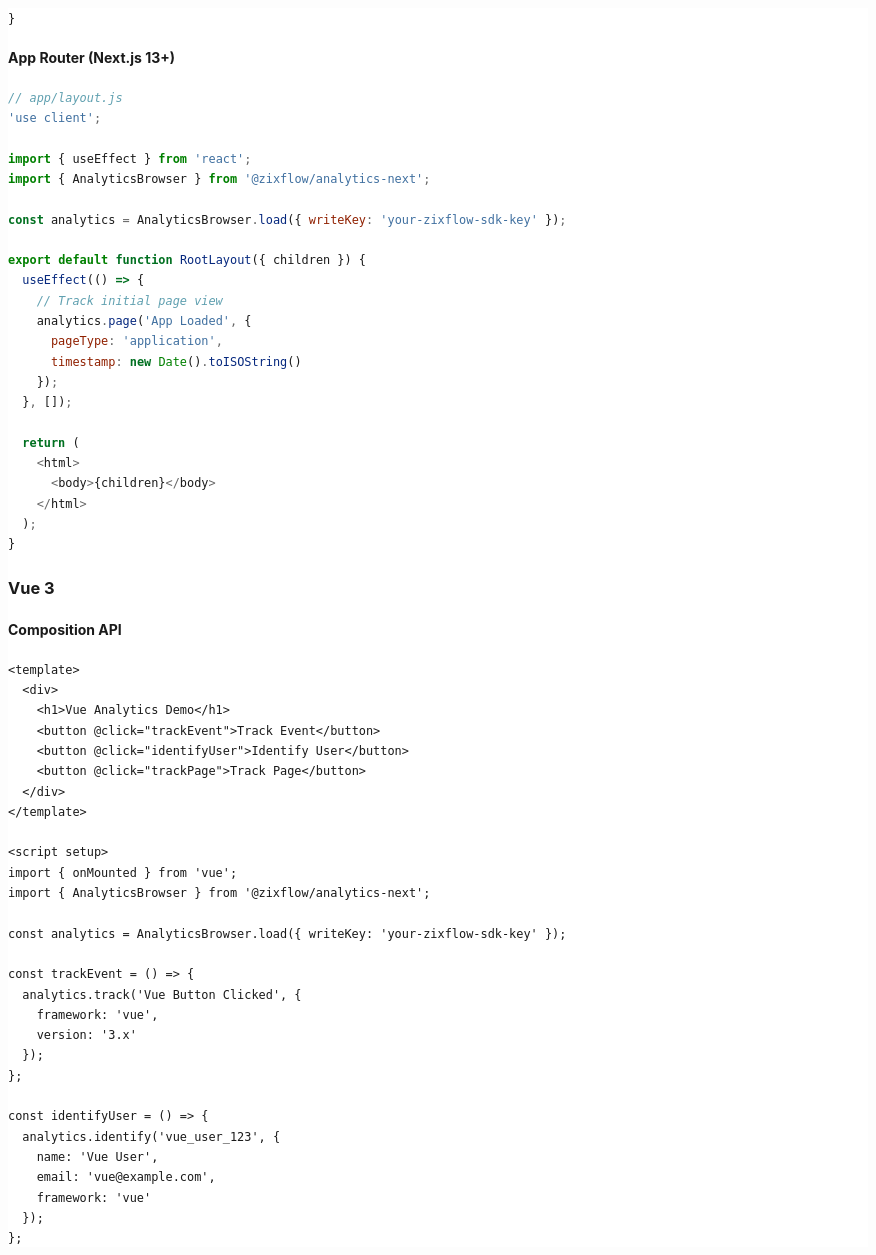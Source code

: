 ```javascript
}
```

#### App Router (Next.js 13+)
```javascript
// app/layout.js
'use client';

import { useEffect } from 'react';
import { AnalyticsBrowser } from '@zixflow/analytics-next';

const analytics = AnalyticsBrowser.load({ writeKey: 'your-zixflow-sdk-key' });

export default function RootLayout({ children }) {
  useEffect(() => {
    // Track initial page view
    analytics.page('App Loaded', {
      pageType: 'application',
      timestamp: new Date().toISOString()
    });
  }, []);

  return (
    <html>
      <body>{children}</body>
    </html>
  );
}
```

### Vue 3

#### Composition API
```vue
<template>
  <div>
    <h1>Vue Analytics Demo</h1>
    <button @click="trackEvent">Track Event</button>
    <button @click="identifyUser">Identify User</button>
    <button @click="trackPage">Track Page</button>
  </div>
</template>

<script setup>
import { onMounted } from 'vue';
import { AnalyticsBrowser } from '@zixflow/analytics-next';

const analytics = AnalyticsBrowser.load({ writeKey: 'your-zixflow-sdk-key' });

const trackEvent = () => {
  analytics.track('Vue Button Clicked', {
    framework: 'vue',
    version: '3.x'
  });
};

const identifyUser = () => {
  analytics.identify('vue_user_123', {
    name: 'Vue User',
    email: 'vue@example.com',
    framework: 'vue'
  });
};
```
